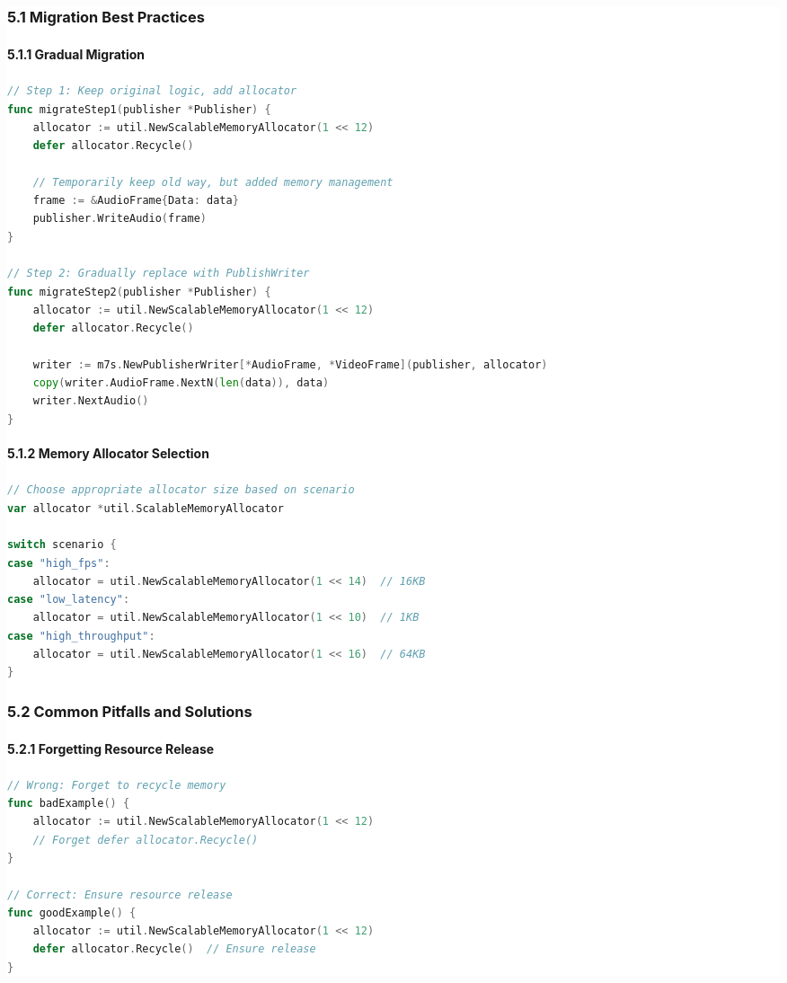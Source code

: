 ### 5.1 Migration Best Practices

#### 5.1.1 Gradual Migration
```go
// Step 1: Keep original logic, add allocator
func migrateStep1(publisher *Publisher) {
    allocator := util.NewScalableMemoryAllocator(1 << 12)
    defer allocator.Recycle()
    
    // Temporarily keep old way, but added memory management
    frame := &AudioFrame{Data: data}
    publisher.WriteAudio(frame)
}

// Step 2: Gradually replace with PublishWriter
func migrateStep2(publisher *Publisher) {
    allocator := util.NewScalableMemoryAllocator(1 << 12)
    defer allocator.Recycle()
    
    writer := m7s.NewPublisherWriter[*AudioFrame, *VideoFrame](publisher, allocator)
    copy(writer.AudioFrame.NextN(len(data)), data)
    writer.NextAudio()
}
```

#### 5.1.2 Memory Allocator Selection
```go
// Choose appropriate allocator size based on scenario
var allocator *util.ScalableMemoryAllocator

switch scenario {
case "high_fps":
    allocator = util.NewScalableMemoryAllocator(1 << 14)  // 16KB
case "low_latency":
    allocator = util.NewScalableMemoryAllocator(1 << 10)  // 1KB
case "high_throughput":
    allocator = util.NewScalableMemoryAllocator(1 << 16)  // 64KB
}
```

### 5.2 Common Pitfalls and Solutions

#### 5.2.1 Forgetting Resource Release
```go
// Wrong: Forget to recycle memory
func badExample() {
    allocator := util.NewScalableMemoryAllocator(1 << 12)
    // Forget defer allocator.Recycle()
}

// Correct: Ensure resource release
func goodExample() {
    allocator := util.NewScalableMemoryAllocator(1 << 12)
    defer allocator.Recycle()  // Ensure release
}
```
